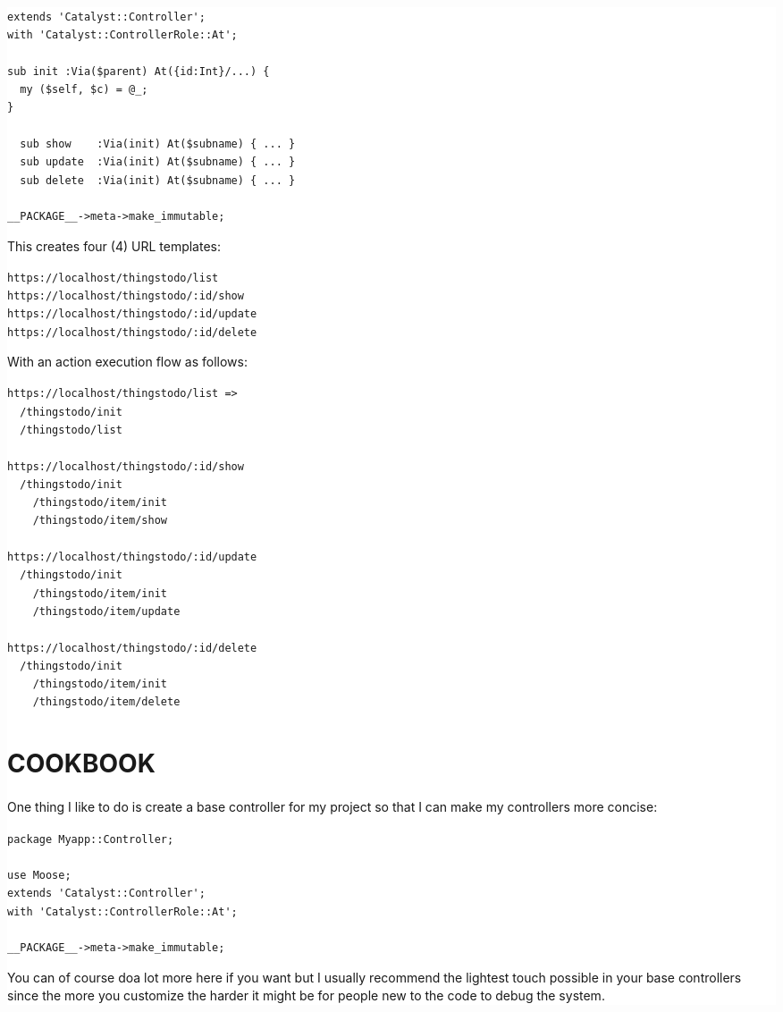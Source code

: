     extends 'Catalyst::Controller';
    with 'Catalyst::ControllerRole::At';

    sub init :Via($parent) At({id:Int}/...) {
      my ($self, $c) = @_;
    }

      sub show    :Via(init) At($subname) { ... }
      sub update  :Via(init) At($subname) { ... }
      sub delete  :Via(init) At($subname) { ... }

    __PACKAGE__->meta->make_immutable;

This creates four (4) URL templates:

    https://localhost/thingstodo/list
    https://localhost/thingstodo/:id/show
    https://localhost/thingstodo/:id/update
    https://localhost/thingstodo/:id/delete

With an action execution flow as follows:

    https://localhost/thingstodo/list =>
      /thingstodo/init
      /thingstodo/list

    https://localhost/thingstodo/:id/show
      /thingstodo/init
        /thingstodo/item/init
        /thingstodo/item/show

    https://localhost/thingstodo/:id/update
      /thingstodo/init
        /thingstodo/item/init
        /thingstodo/item/update

    https://localhost/thingstodo/:id/delete
      /thingstodo/init
        /thingstodo/item/init
        /thingstodo/item/delete

# COOKBOOK

One thing I like to do is create a base controller for my project
so that I can make my controllers more concise:

    package Myapp::Controller;

    use Moose;
    extends 'Catalyst::Controller';
    with 'Catalyst::ControllerRole::At';
     
    __PACKAGE__->meta->make_immutable;

You can of course doa  lot more here if you want but I usually recommend
the lightest touch possible in your base controllers since the more you customize
the harder it might be for people new to the code to debug the system.
